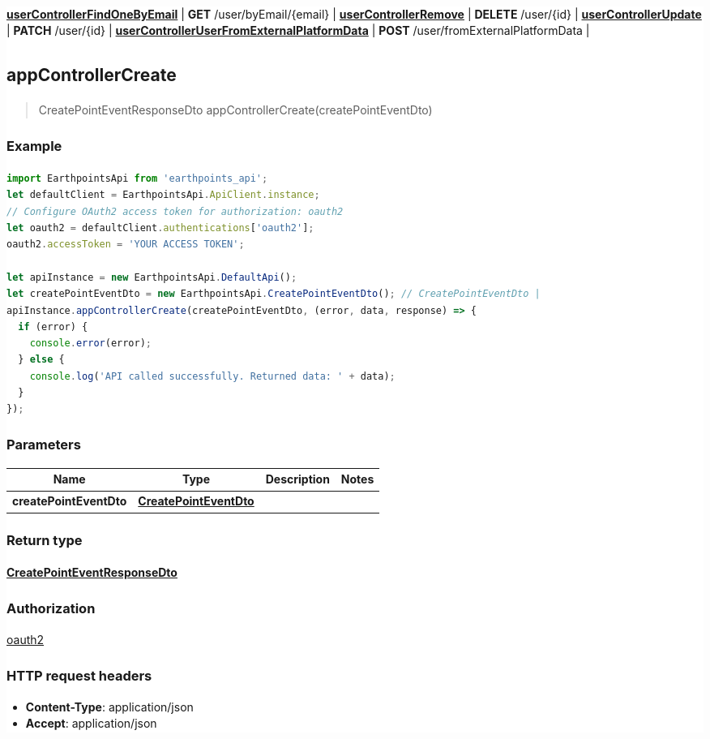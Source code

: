 [**userControllerFindOneByEmail**](DefaultApi.md#userControllerFindOneByEmail) | **GET** /user/byEmail/{email} | 
[**userControllerRemove**](DefaultApi.md#userControllerRemove) | **DELETE** /user/{id} | 
[**userControllerUpdate**](DefaultApi.md#userControllerUpdate) | **PATCH** /user/{id} | 
[**userControllerUserFromExternalPlatformData**](DefaultApi.md#userControllerUserFromExternalPlatformData) | **POST** /user/fromExternalPlatformData | 



## appControllerCreate

> CreatePointEventResponseDto appControllerCreate(createPointEventDto)



### Example

```javascript
import EarthpointsApi from 'earthpoints_api';
let defaultClient = EarthpointsApi.ApiClient.instance;
// Configure OAuth2 access token for authorization: oauth2
let oauth2 = defaultClient.authentications['oauth2'];
oauth2.accessToken = 'YOUR ACCESS TOKEN';

let apiInstance = new EarthpointsApi.DefaultApi();
let createPointEventDto = new EarthpointsApi.CreatePointEventDto(); // CreatePointEventDto | 
apiInstance.appControllerCreate(createPointEventDto, (error, data, response) => {
  if (error) {
    console.error(error);
  } else {
    console.log('API called successfully. Returned data: ' + data);
  }
});
```

### Parameters


Name | Type | Description  | Notes
------------- | ------------- | ------------- | -------------
 **createPointEventDto** | [**CreatePointEventDto**](CreatePointEventDto.md)|  | 

### Return type

[**CreatePointEventResponseDto**](CreatePointEventResponseDto.md)

### Authorization

[oauth2](../README.md#oauth2)

### HTTP request headers

- **Content-Type**: application/json
- **Accept**: application/json
